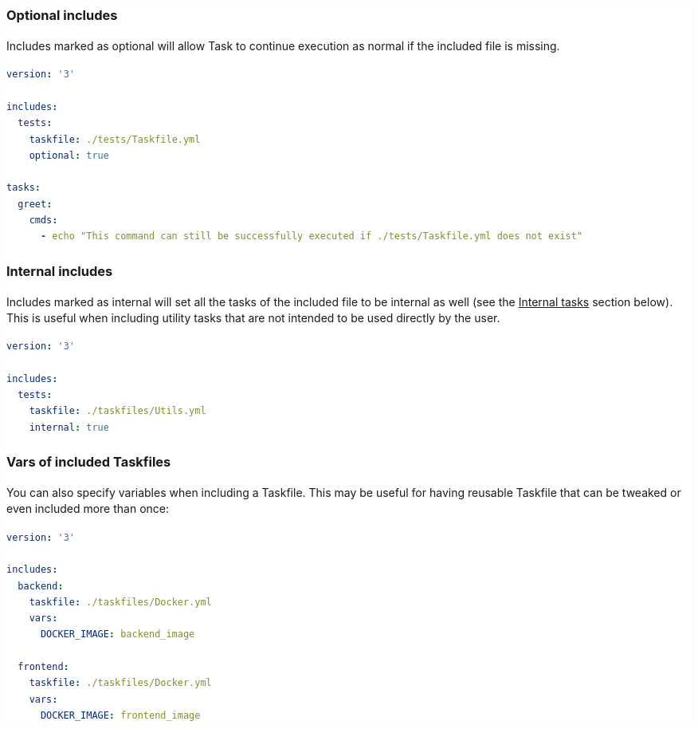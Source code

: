 ### Optional includes

Includes marked as optional will allow Task to continue execution as normal if
the included file is missing.

```yaml
version: '3'

includes:
  tests:
    taskfile: ./tests/Taskfile.yml
    optional: true

tasks:
  greet:
    cmds:
      - echo "This command can still be successfully executed if ./tests/Taskfile.yml does not exist"
```

### Internal includes

Includes marked as internal will set all the tasks of the included file to be
internal as well (see the [Internal tasks](#internal-tasks) section below).
This is useful when including utility tasks that are not intended to be used
directly by the user.

```yaml
version: '3'

includes:
  tests:
    taskfile: ./taskfiles/Utils.yml
    internal: true
```

### Vars of included Taskfiles

You can also specify variables when including a Taskfile. This may be useful
for having reusable Taskfile that can be tweaked or even included more than once:

```yaml
version: '3'

includes:
  backend:
    taskfile: ./taskfiles/Docker.yml
    vars:
      DOCKER_IMAGE: backend_image

  frontend:
    taskfile: ./taskfiles/Docker.yml
    vars:
      DOCKER_IMAGE: frontend_image
```
